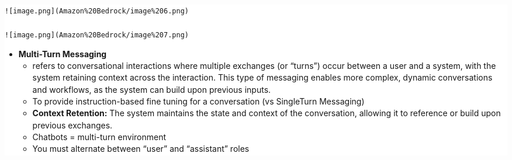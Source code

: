     ![image.png](Amazon%20Bedrock/image%206.png)
    
    ![image.png](Amazon%20Bedrock/image%207.png)
    
- **Multi-Turn Messaging**
    - refers to conversational interactions where multiple exchanges (or “turns”) occur between a user and a system, with the system retaining context across the interaction. This type of messaging enables more complex, dynamic conversations and workflows, as the system can build upon previous inputs.
    - To provide instruction-based fine tuning for a conversation (vs SingleTurn Messaging)
    - **Context Retention:** The system maintains the state and context of the conversation, allowing it to reference or build upon previous exchanges.
    - Chatbots = multi-turn environment
    - You must alternate between “user” and “assistant” roles
    